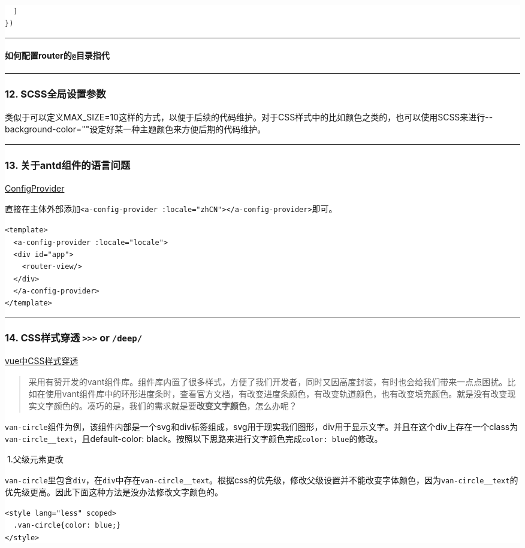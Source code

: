 ```js
  ]
})
```

---

#### 如何配置router的```@```目录指代



---

### 12. SCSS全局设置参数

类似于可以定义MAX_SIZE=10这样的方式，以便于后续的代码维护。对于CSS样式中的比如颜色之类的，也可以使用SCSS来进行--background-color=""设定好某一种主题颜色来方便后期的代码维护。

---

### 13. 关于antd组件的语言问题

[ConfigProvider](https://antdv.com/components/config-provider/)

直接在主体外部添加`<a-config-provider :locale="zhCN"></a-config-provider>`即可。

```vue
<template>
  <a-config-provider :locale="locale">
  <div id="app">
    <router-view/>
  </div>
  </a-config-provider>
</template>
```

---

### 14. CSS样式穿透 ```>>>``` or ```/deep/```

[vue中CSS样式穿透](https://segmentfault.com/a/1190000020368529?utm_source=tag-newest)

> 采用有赞开发的vant组件库。组件库内置了很多样式，方便了我们开发者，同时又因高度封装，有时也会给我们带来一点点困扰。比如在使用vant组件库中的环形进度条时，查看官方文档，有改变进度条颜色，有改变轨道颜色，也有改变填充颜色。就是没有改变现实文字颜色的。凑巧的是，我们的需求就是要**改变文字颜色**，怎么办呢？

```van-circle```组件为例，该组件内部是一个svg和div标签组成，svg用于现实我们图形，div用于显示文字。并且在这个div上存在一个class为```van-circle__text```，且default-color: black。按照以下思路来进行文字颜色完成```color: blue```的修改。

​	1.父级元素更改

​		```van-circle```里包含```div```，在```div```中存在```van-circle__text```。根据css的优先级，修改父级设置并不能改变字体颜色，因为```van-circle__text```的优先级更高。因此下面这种方法是没办法修改文字颜色的。

```vue
<style lang="less" scoped>
  .van-circle{color: blue;}
</style>
```
